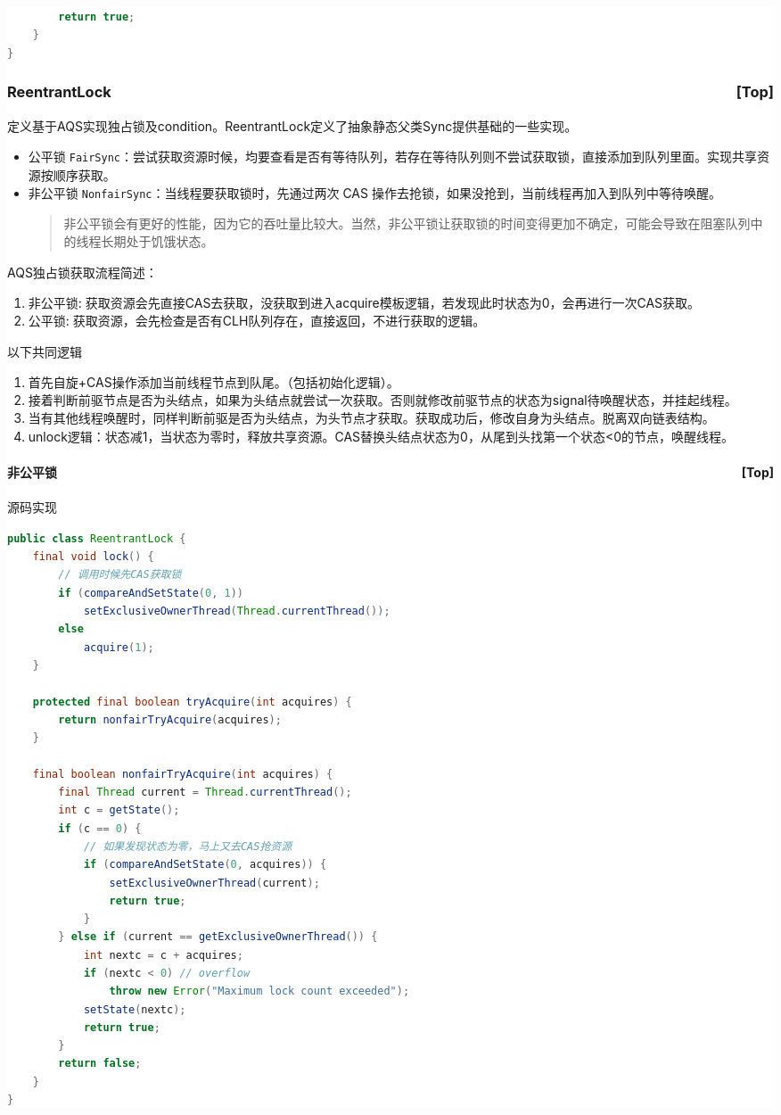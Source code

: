 ```java
        return true;
    }
}
```

### <a name="9">ReentrantLock</a><a style="float:right;text-decoration:none;" href="#index">[Top]</a>

定义基于AQS实现独占锁及condition。ReentrantLock定义了抽象静态父类Sync提供基础的一些实现。

- 公平锁 `FairSync`：尝试获取资源时候，均要查看是否有等待队列，若存在等待队列则不尝试获取锁，直接添加到队列里面。实现共享资源按顺序获取。
- 非公平锁 `NonfairSync`：当线程要获取锁时，先通过两次 CAS 操作去抢锁，如果没抢到，当前线程再加入到队列中等待唤醒。
  > 非公平锁会有更好的性能，因为它的吞吐量比较大。当然，非公平锁让获取锁的时间变得更加不确定，可能会导致在阻塞队列中的线程长期处于饥饿状态。

AQS独占锁获取流程简述：

1. 非公平锁: 获取资源会先直接CAS去获取，没获取到进入acquire模板逻辑，若发现此时状态为0，会再进行一次CAS获取。
2. 公平锁: 获取资源，会先检查是否有CLH队列存在，直接返回，不进行获取的逻辑。

以下共同逻辑

1. 首先自旋+CAS操作添加当前线程节点到队尾。（包括初始化逻辑）。
2. 接着判断前驱节点是否为头结点，如果为头结点就尝试一次获取。否则就修改前驱节点的状态为signal待唤醒状态，并挂起线程。
3. 当有其他线程唤醒时，同样判断前驱是否为头结点，为头节点才获取。获取成功后，修改自身为头结点。脱离双向链表结构。
4. unlock逻辑：状态减1，当状态为零时，释放共享资源。CAS替换头结点状态为0，从尾到头找第一个状态<0的节点，唤醒线程。

#### <a name="10">非公平锁</a><a style="float:right;text-decoration:none;" href="#index">[Top]</a>
源码实现
```java
public class ReentrantLock {
    final void lock() {
        // 调用时候先CAS获取锁
        if (compareAndSetState(0, 1))
            setExclusiveOwnerThread(Thread.currentThread());
        else
            acquire(1);
    }

    protected final boolean tryAcquire(int acquires) {
        return nonfairTryAcquire(acquires);
    }

    final boolean nonfairTryAcquire(int acquires) {
        final Thread current = Thread.currentThread();
        int c = getState();
        if (c == 0) {
            // 如果发现状态为零，马上又去CAS抢资源
            if (compareAndSetState(0, acquires)) {
                setExclusiveOwnerThread(current);
                return true;
            }
        } else if (current == getExclusiveOwnerThread()) {
            int nextc = c + acquires;
            if (nextc < 0) // overflow
                throw new Error("Maximum lock count exceeded");
            setState(nextc);
            return true;
        }
        return false;
    }
}
```
